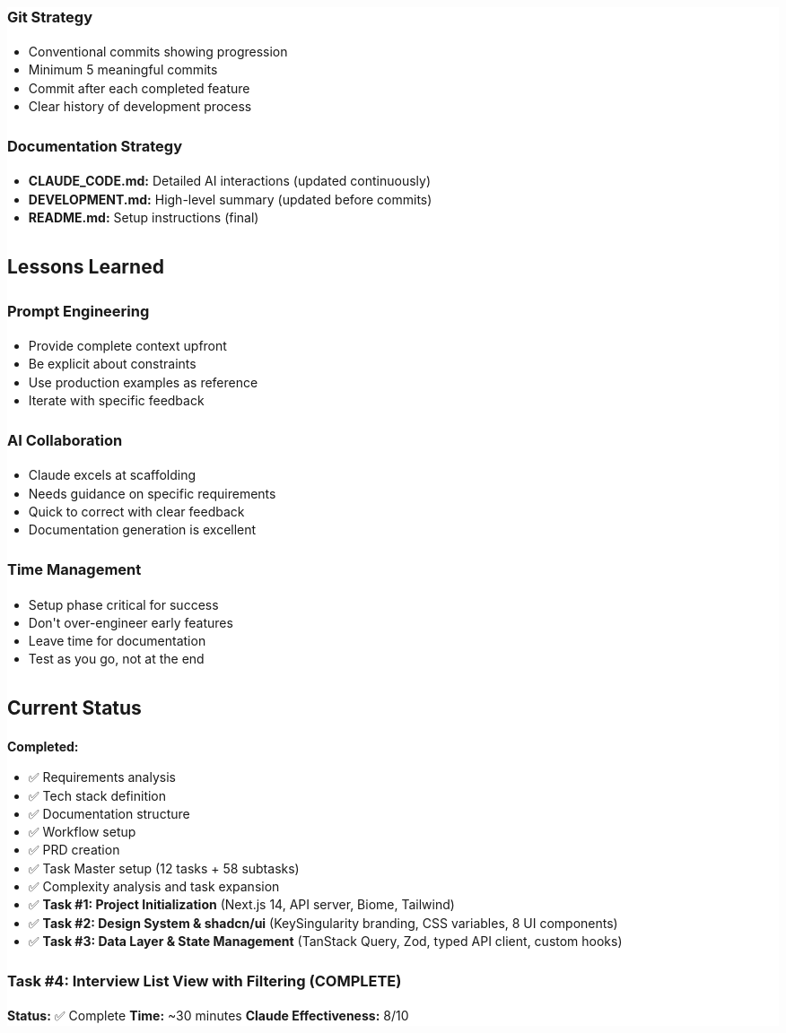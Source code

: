 ### Git Strategy
- Conventional commits showing progression
- Minimum 5 meaningful commits
- Commit after each completed feature
- Clear history of development process

### Documentation Strategy
- **CLAUDE_CODE.md:** Detailed AI interactions (updated continuously)
- **DEVELOPMENT.md:** High-level summary (updated before commits)
- **README.md:** Setup instructions (final)

## Lessons Learned

### Prompt Engineering
- Provide complete context upfront
- Be explicit about constraints
- Use production examples as reference
- Iterate with specific feedback

### AI Collaboration
- Claude excels at scaffolding
- Needs guidance on specific requirements
- Quick to correct with clear feedback
- Documentation generation is excellent

### Time Management
- Setup phase critical for success
- Don't over-engineer early features
- Leave time for documentation
- Test as you go, not at the end

## Current Status

**Completed:**
- ✅ Requirements analysis
- ✅ Tech stack definition
- ✅ Documentation structure
- ✅ Workflow setup
- ✅ PRD creation
- ✅ Task Master setup (12 tasks + 58 subtasks)
- ✅ Complexity analysis and task expansion
- ✅ **Task #1: Project Initialization** (Next.js 14, API server, Biome, Tailwind)
- ✅ **Task #2: Design System & shadcn/ui** (KeySingularity branding, CSS variables, 8 UI components)
- ✅ **Task #3: Data Layer & State Management** (TanStack Query, Zod, typed API client, custom hooks)

### Task #4: Interview List View with Filtering (COMPLETE)
**Status:** ✅ Complete
**Time:** ~30 minutes
**Claude Effectiveness:** 8/10
